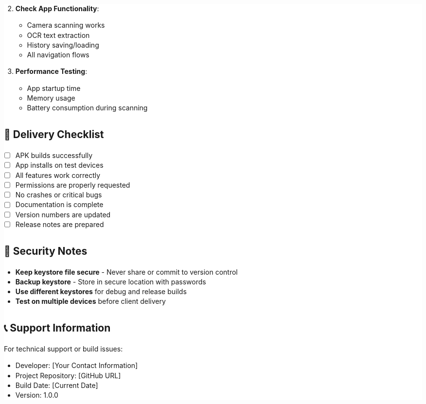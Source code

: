 2. **Check App Functionality**:
   - Camera scanning works
   - OCR text extraction
   - History saving/loading
   - All navigation flows

3. **Performance Testing**:
   - App startup time
   - Memory usage
   - Battery consumption during scanning

## 📝 Delivery Checklist

- [ ] APK builds successfully
- [ ] App installs on test devices
- [ ] All features work correctly
- [ ] Permissions are properly requested
- [ ] No crashes or critical bugs
- [ ] Documentation is complete
- [ ] Version numbers are updated
- [ ] Release notes are prepared

## 🔐 Security Notes

- **Keep keystore file secure** - Never share or commit to version control
- **Backup keystore** - Store in secure location with passwords
- **Use different keystores** for debug and release builds
- **Test on multiple devices** before client delivery

## 📞 Support Information

For technical support or build issues:
- Developer: [Your Contact Information]
- Project Repository: [GitHub URL]
- Build Date: [Current Date]
- Version: 1.0.0

